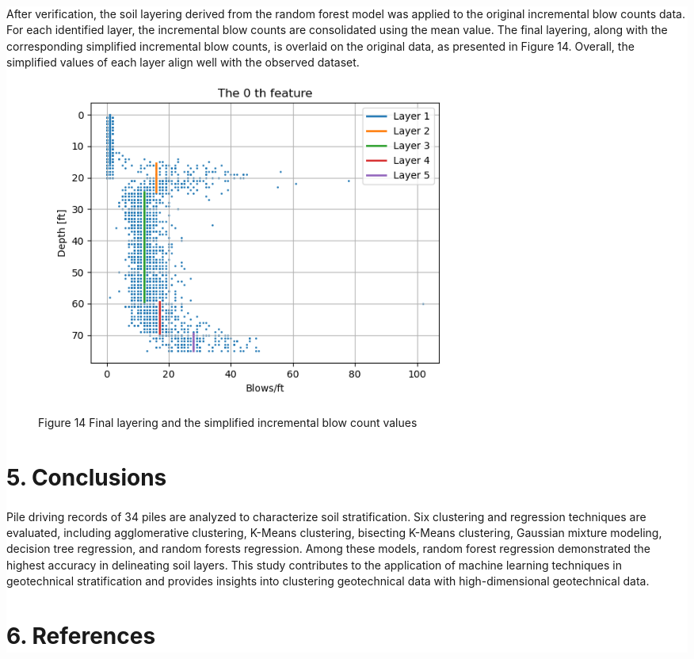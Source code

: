 After verification, the soil layering derived from the random forest
model was applied to the original incremental blow counts data. For each
identified layer, the incremental blow counts are consolidated using the
mean value. The final layering, along with the corresponding simplified
incremental blow counts, is overlaid on the original data, as presented
in Figure 14. Overall, the simplified values of each layer align well
with the observed dataset.

<figure>
<img src="./media/image14.png"
style="width:5.5338in;height:4.18052in" />
<figcaption><p>Figure 14 Final layering and the simplified incremental
blow count values</p></figcaption>
</figure>

# **5. Conclusions**

Pile driving records of 34 piles are analyzed to characterize soil
stratification. Six clustering and regression techniques are evaluated,
including agglomerative clustering, K-Means clustering, bisecting
K-Means clustering, Gaussian mixture modeling, decision tree regression,
and random forests regression. Among these models, random forest
regression demonstrated the highest accuracy in delineating soil layers.
This study contributes to the application of machine learning techniques
in geotechnical stratification and provides insights into clustering
geotechnical data with high-dimensional geotechnical data.

# **6. References**

